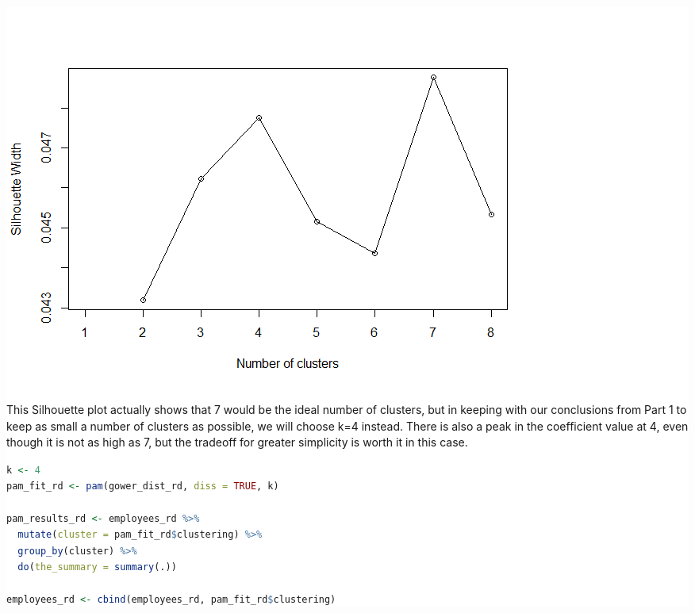 ![](Case_1_-_Employee_Attrition_FINAL_files/figure-markdown_github-ascii_identifiers/unnamed-chunk-42-1.png)

This Silhouette plot actually shows that 7 would be the ideal number of clusters, but in keeping with our conclusions from Part 1 to keep as small a number of clusters as possible, we will choose k=4 instead. There is also a peak in the coefficient value at 4, even though it is not as high as 7, but the tradeoff for greater simplicity is worth it in this case.

``` r
k <- 4
pam_fit_rd <- pam(gower_dist_rd, diss = TRUE, k)

pam_results_rd <- employees_rd %>%
  mutate(cluster = pam_fit_rd$clustering) %>%
  group_by(cluster) %>%
  do(the_summary = summary(.))

employees_rd <- cbind(employees_rd, pam_fit_rd$clustering)
```

